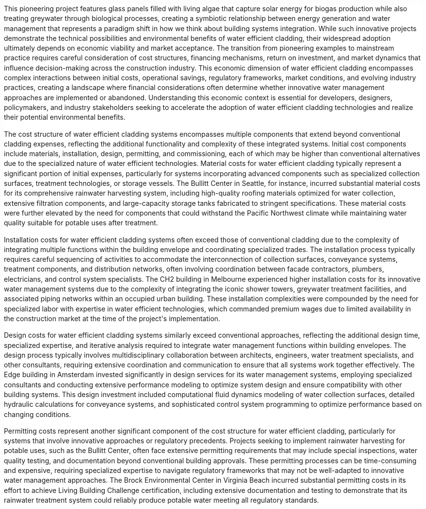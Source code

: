 This pioneering project features glass panels filled with living algae that capture solar energy for biogas production while also treating greywater through biological processes, creating a symbiotic relationship between energy generation and water management that represents a paradigm shift in how we think about building systems integration. While such innovative projects demonstrate the technical possibilities and environmental benefits of water efficient cladding, their widespread adoption ultimately depends on economic viability and market acceptance. The transition from pioneering examples to mainstream practice requires careful consideration of cost structures, financing mechanisms, return on investment, and market dynamics that influence decision-making across the construction industry. This economic dimension of water efficient cladding encompasses complex interactions between initial costs, operational savings, regulatory frameworks, market conditions, and evolving industry practices, creating a landscape where financial considerations often determine whether innovative water management approaches are implemented or abandoned. Understanding this economic context is essential for developers, designers, policymakers, and industry stakeholders seeking to accelerate the adoption of water efficient cladding technologies and realize their potential environmental benefits.

The cost structure of water efficient cladding systems encompasses multiple components that extend beyond conventional cladding expenses, reflecting the additional functionality and complexity of these integrated systems. Initial cost components include materials, installation, design, permitting, and commissioning, each of which may be higher than conventional alternatives due to the specialized nature of water efficient technologies. Material costs for water efficient cladding typically represent a significant portion of initial expenses, particularly for systems incorporating advanced components such as specialized collection surfaces, treatment technologies, or storage vessels. The Bullitt Center in Seattle, for instance, incurred substantial material costs for its comprehensive rainwater harvesting system, including high-quality roofing materials optimized for water collection, extensive filtration components, and large-capacity storage tanks fabricated to stringent specifications. These material costs were further elevated by the need for components that could withstand the Pacific Northwest climate while maintaining water quality suitable for potable uses after treatment.

Installation costs for water efficient cladding systems often exceed those of conventional cladding due to the complexity of integrating multiple functions within the building envelope and coordinating specialized trades. The installation process typically requires careful sequencing of activities to accommodate the interconnection of collection surfaces, conveyance systems, treatment components, and distribution networks, often involving coordination between facade contractors, plumbers, electricians, and control system specialists. The CH2 building in Melbourne experienced higher installation costs for its innovative water management systems due to the complexity of integrating the iconic shower towers, greywater treatment facilities, and associated piping networks within an occupied urban building. These installation complexities were compounded by the need for specialized labor with expertise in water efficient technologies, which commanded premium wages due to limited availability in the construction market at the time of the project's implementation.

Design costs for water efficient cladding systems similarly exceed conventional approaches, reflecting the additional design time, specialized expertise, and iterative analysis required to integrate water management functions within building envelopes. The design process typically involves multidisciplinary collaboration between architects, engineers, water treatment specialists, and other consultants, requiring extensive coordination and communication to ensure that all systems work together effectively. The Edge building in Amsterdam invested significantly in design services for its water management systems, employing specialized consultants and conducting extensive performance modeling to optimize system design and ensure compatibility with other building systems. This design investment included computational fluid dynamics modeling of water collection surfaces, detailed hydraulic calculations for conveyance systems, and sophisticated control system programming to optimize performance based on changing conditions.

Permitting costs represent another significant component of the cost structure for water efficient cladding, particularly for systems that involve innovative approaches or regulatory precedents. Projects seeking to implement rainwater harvesting for potable uses, such as the Bullitt Center, often face extensive permitting requirements that may include special inspections, water quality testing, and documentation beyond conventional building approvals. These permitting processes can be time-consuming and expensive, requiring specialized expertise to navigate regulatory frameworks that may not be well-adapted to innovative water management approaches. The Brock Environmental Center in Virginia Beach incurred substantial permitting costs in its effort to achieve Living Building Challenge certification, including extensive documentation and testing to demonstrate that its rainwater treatment system could reliably produce potable water meeting all regulatory standards.
